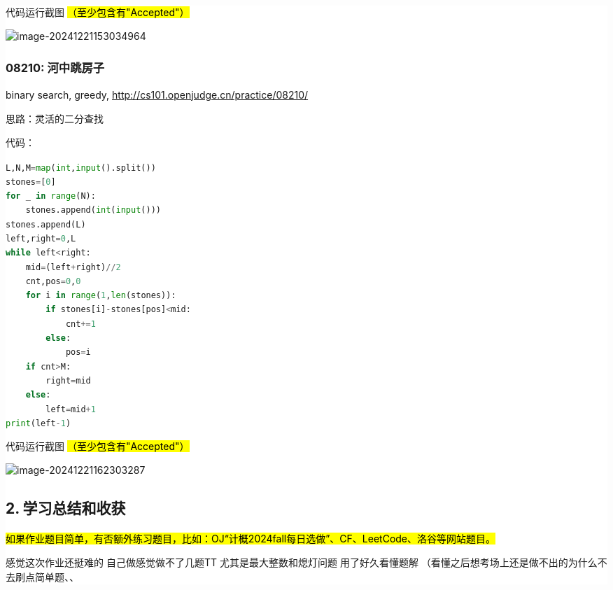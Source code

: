 

代码运行截图 <mark>（至少包含有"Accepted"）</mark>

![image-20241221153034964](C:\Users\33168\AppData\Roaming\Typora\typora-user-images\image-20241221153034964.png)



### 08210: 河中跳房子

binary search, greedy, http://cs101.openjudge.cn/practice/08210/

思路：灵活的二分查找



代码：

```python
L,N,M=map(int,input().split())
stones=[0]
for _ in range(N):
    stones.append(int(input()))
stones.append(L)
left,right=0,L
while left<right:
    mid=(left+right)//2
    cnt,pos=0,0
    for i in range(1,len(stones)):
        if stones[i]-stones[pos]<mid:
            cnt+=1
        else:
            pos=i
    if cnt>M:
        right=mid
    else:
        left=mid+1
print(left-1)
```



代码运行截图 <mark>（至少包含有"Accepted"）</mark>

![image-20241221162303287](C:\Users\33168\AppData\Roaming\Typora\typora-user-images\image-20241221162303287.png)



## 2. 学习总结和收获

<mark>如果作业题目简单，有否额外练习题目，比如：OJ“计概2024fall每日选做”、CF、LeetCode、洛谷等网站题目。</mark>

感觉这次作业还挺难的 自己做感觉做不了几题TT 尤其是最大整数和熄灯问题 用了好久看懂题解 （看懂之后想考场上还是做不出的为什么不去刷点简单题、、




